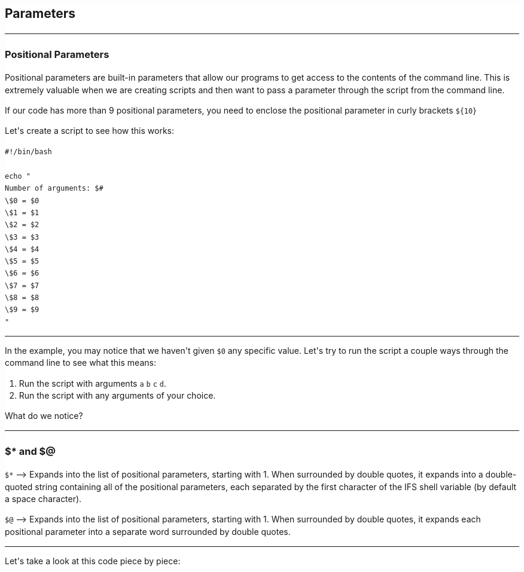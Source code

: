 ## Parameters

---
### Positional Parameters

Positional parameters are built-in parameters that allow our programs to get access to the contents of the command line.
This is extremely valuable when we are creating scripts and then want to pass a parameter through the script from the command line.

If our code has more than 9 positional parameters, you need to enclose the positional parameter in curly brackets `${10}`

Let's create a script to see how this works:

```
#!/bin/bash

echo "
Number of arguments: $#
\$0 = $0
\$1 = $1
\$2 = $2
\$3 = $3
\$4 = $4
\$5 = $5
\$6 = $6
\$7 = $7
\$8 = $8
\$9 = $9
"
```

---
In the example, you may notice that we haven't given `$0` any specific value.
Let's try to run the script a couple ways through the command line to see what this means:

1. Run the script with arguments `a` `b` `c` `d`.
2. Run the script with any arguments of your choice.

What do we notice?

---
### \$\* and $@

`$*` —> Expands into the list of positional parameters, starting with 1. When surrounded by double quotes, it expands into a double-quoted string containing all of the positional parameters, each separated by the first character of the IFS shell variable (by default a space character).

`$@` —> Expands into the list of positional parameters, starting with 1. When surrounded by double quotes, it expands each positional parameter into a separate word surrounded by double quotes.

---
Let's take a look at this code piece by piece:
